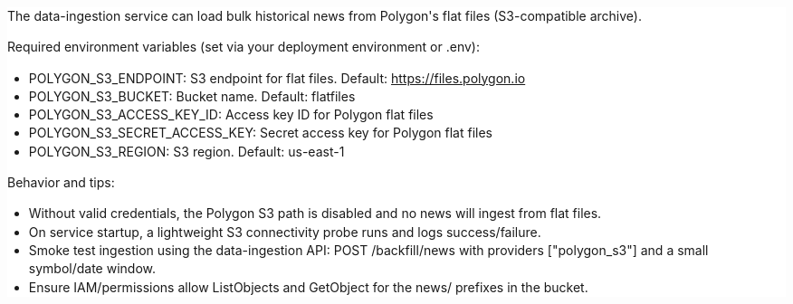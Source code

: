 The data-ingestion service can load bulk historical news from Polygon's flat files (S3-compatible archive).

Required environment variables (set via your deployment environment or .env):

- POLYGON_S3_ENDPOINT: S3 endpoint for flat files. Default: https://files.polygon.io
- POLYGON_S3_BUCKET: Bucket name. Default: flatfiles
- POLYGON_S3_ACCESS_KEY_ID: Access key ID for Polygon flat files
- POLYGON_S3_SECRET_ACCESS_KEY: Secret access key for Polygon flat files
- POLYGON_S3_REGION: S3 region. Default: us-east-1

Behavior and tips:
- Without valid credentials, the Polygon S3 path is disabled and no news will ingest from flat files.
- On service startup, a lightweight S3 connectivity probe runs and logs success/failure.
- Smoke test ingestion using the data-ingestion API: POST /backfill/news with providers ["polygon_s3"] and a small symbol/date window.
- Ensure IAM/permissions allow ListObjects and GetObject for the news/ prefixes in the bucket.
